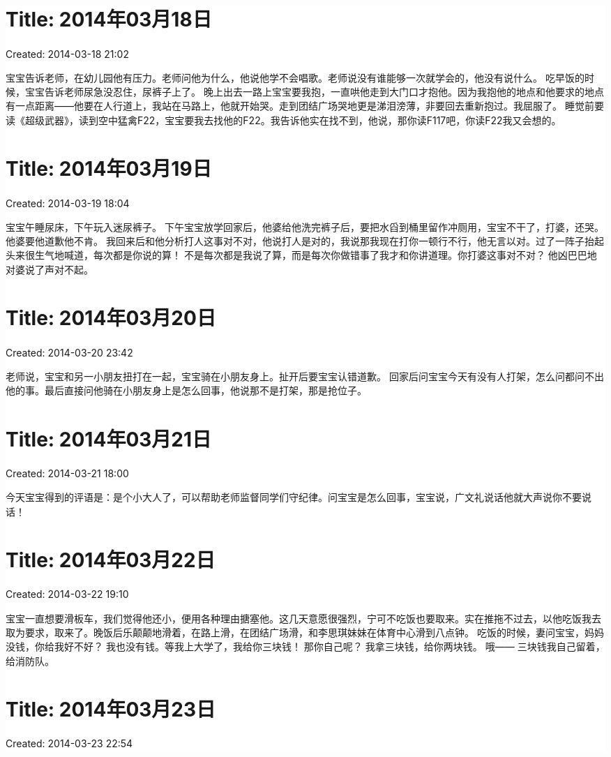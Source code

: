 # Title: 2014年03月18日
Created: 2014-03-18 21:02


宝宝告诉老师，在幼儿园他有压力。老师问他为什么，他说他学不会唱歌。老师说没有谁能够一次就学会的，他没有说什么。
吃早饭的时候，宝宝告诉老师尿急没忍住，尿裤子上了。
晚上出去一路上宝宝要我抱，一直哄他走到大门口才抱他。因为我抱他的地点和他要求的地点有一点距离——他要在人行道上，我站在马路上，他就开始哭。走到团结广场哭地更是涕泪滂薄，非要回去重新抱过。我屈服了。
睡觉前要读《超级武器》，读到空中猛禽F22，宝宝要我去找他的F22。我告诉他实在找不到，他说，那你读F117吧，你读F22我又会想的。

# Title: 2014年03月19日
Created: 2014-03-19 18:04


宝宝午睡尿床，下午玩入迷尿裤子。
下午宝宝放学回家后，他婆给他洗完裤子后，要把水舀到桶里留作冲厕用，宝宝不干了，打婆，还哭。他婆要他道歉他不肯。
我回来后和他分析打人这事对不对，他说打人是对的，我说那我现在打你一顿行不行，他无言以对。过了一阵子抬起头来很生气地喊道，每次都是你说的算！
不是每次都是我说了算，而是每次你做错事了我才和你讲道理。你打婆这事对不对？
他凶巴巴地对婆说了声对不起。

# Title: 2014年03月20日
Created: 2014-03-20 23:42


老师说，宝宝和另一小朋友扭打在一起，宝宝骑在小朋友身上。扯开后要宝宝认错道歉。
回家后问宝宝今天有没有人打架，怎么问都问不出他的事。最后直接问他骑在小朋友身上是怎么回事，他说那不是打架，那是抢位子。

# Title: 2014年03月21日
Created: 2014-03-21 18:00


今天宝宝得到的评语是：是个小大人了，可以帮助老师监督同学们守纪律。问宝宝是怎么回事，宝宝说，广文礼说话他就大声说你不要说话！

# Title: 2014年03月22日
Created: 2014-03-22 19:10


宝宝一直想要滑板车，我们觉得他还小，便用各种理由搪塞他。这几天意愿很强烈，宁可不吃饭也要取来。实在推拖不过去，以他吃饭我去取为要求，取来了。晚饭后乐颠颠地滑着，在路上滑，在团结广场滑，和李思琪妹妹在体育中心滑到八点钟。
吃饭的时候，妻问宝宝，妈妈没钱，你给我好不好？
我也没有钱。等我上大学了，我给你三块钱！
那你自己呢？
我拿三块钱，给你两块钱。
哦——
三块钱我自己留着，给消防队。

# Title: 2014年03月23日
Created: 2014-03-23 22:54

